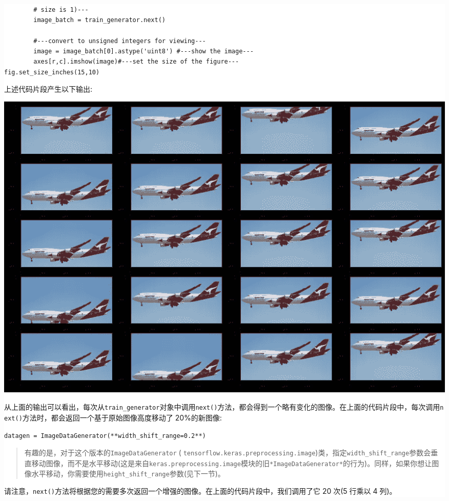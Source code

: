 ```
        # size is 1)---
        image_batch = train_generator.next()

        #---convert to unsigned integers for viewing---
        image = image_batch[0].astype('uint8') #---show the image---
        axes[r,c].imshow(image)#---set the size of the figure---
fig.set_size_inches(15,10)
```

上述代码片段产生以下输出:

![](img/2026ddc348e28f8a15dcff1d2f4317dc.png)

从上面的输出可以看出，每次从`train_generator`对象中调用`next()`方法，都会得到一个略有变化的图像。在上面的代码片段中，每次调用`next()`方法时，都会返回一个基于原始图像高度移动了 20%的新图像:

```
datagen = ImageDataGenerator(**width_shift_range=0.2**)
```

> 有趣的是，对于这个版本的`ImageDataGenerator` ( `tensorflow.keras.preprocessing.image`)类，指定`width_shift_range`参数会垂直移动图像，而不是水平移动(这是来自`keras.preprocessing.image`模块的旧`*ImageDataGenerator*`的行为)。同样，如果你想让图像水平移动，你需要使用`height_shift_range`参数(见下一节)。

请注意，`next()`方法将根据您的需要多次返回一个增强的图像。在上面的代码片段中，我们调用了它 20 次(5 行乘以 4 列)。

